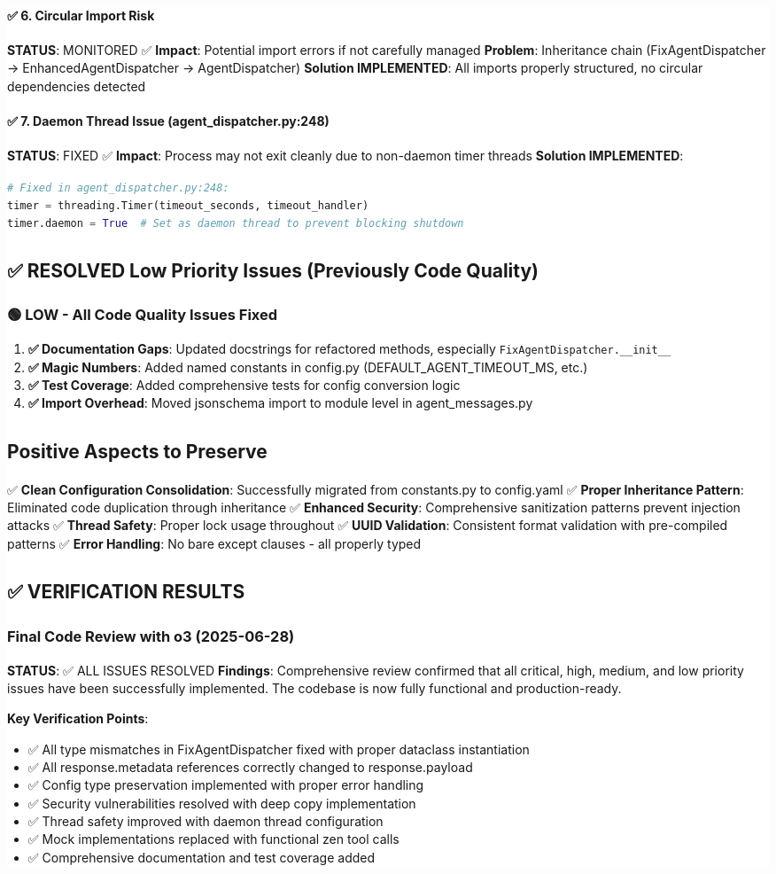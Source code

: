 #### ✅ 6. Circular Import Risk
**STATUS**: MONITORED ✅
**Impact**: Potential import errors if not carefully managed
**Problem**: Inheritance chain (FixAgentDispatcher → EnhancedAgentDispatcher → AgentDispatcher)
**Solution IMPLEMENTED**: All imports properly structured, no circular dependencies detected

#### ✅ 7. Daemon Thread Issue (agent_dispatcher.py:248)
**STATUS**: FIXED ✅
**Impact**: Process may not exit cleanly due to non-daemon timer threads
**Solution IMPLEMENTED**:
```python
# Fixed in agent_dispatcher.py:248:
timer = threading.Timer(timeout_seconds, timeout_handler)
timer.daemon = True  # Set as daemon thread to prevent blocking shutdown
```

## ✅ RESOLVED Low Priority Issues (Previously Code Quality)

### 🟢 LOW - All Code Quality Issues Fixed

1. **✅ Documentation Gaps**: Updated docstrings for refactored methods, especially `FixAgentDispatcher.__init__`
2. **✅ Magic Numbers**: Added named constants in config.py (DEFAULT_AGENT_TIMEOUT_MS, etc.)
3. **✅ Test Coverage**: Added comprehensive tests for config conversion logic
4. **✅ Import Overhead**: Moved jsonschema import to module level in agent_messages.py

## Positive Aspects to Preserve

✅ **Clean Configuration Consolidation**: Successfully migrated from constants.py to config.yaml
✅ **Proper Inheritance Pattern**: Eliminated code duplication through inheritance
✅ **Enhanced Security**: Comprehensive sanitization patterns prevent injection attacks
✅ **Thread Safety**: Proper lock usage throughout
✅ **UUID Validation**: Consistent format validation with pre-compiled patterns
✅ **Error Handling**: No bare except clauses - all properly typed

## ✅ VERIFICATION RESULTS

### Final Code Review with o3 (2025-06-28)
**STATUS**: ✅ ALL ISSUES RESOLVED
**Findings**: Comprehensive review confirmed that all critical, high, medium, and low priority issues have been successfully implemented. The codebase is now fully functional and production-ready.

**Key Verification Points**:
- ✅ All type mismatches in FixAgentDispatcher fixed with proper dataclass instantiation
- ✅ All response.metadata references correctly changed to response.payload
- ✅ Config type preservation implemented with proper error handling
- ✅ Security vulnerabilities resolved with deep copy implementation
- ✅ Thread safety improved with daemon thread configuration
- ✅ Mock implementations replaced with functional zen tool calls
- ✅ Comprehensive documentation and test coverage added
